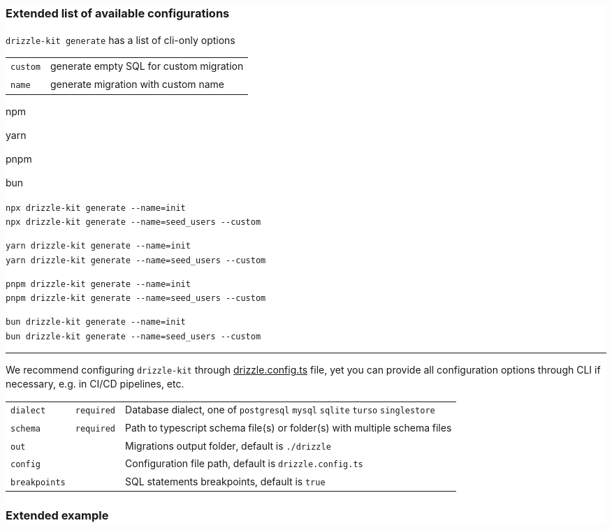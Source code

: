 ### Extended list of available configurations

`drizzle-kit generate` has a list of cli-only options

|          |                                         |
| -------- | --------------------------------------- |
| `custom` | generate empty SQL for custom migration |
| `name`   | generate migration with custom name     |

npm

yarn

pnpm

bun

```
npx drizzle-kit generate --name=init
npx drizzle-kit generate --name=seed_users --custom
```

```
yarn drizzle-kit generate --name=init
yarn drizzle-kit generate --name=seed_users --custom
```

```
pnpm drizzle-kit generate --name=init
pnpm drizzle-kit generate --name=seed_users --custom
```

```
bun drizzle-kit generate --name=init
bun drizzle-kit generate --name=seed_users --custom
```

---

We recommend configuring `drizzle-kit` through [drizzle.config.ts](https://rqbv2.drizzle-orm-fe.pages.dev/docs/drizzle-config-file) file,
yet you can provide all configuration options through CLI if necessary, e.g. in CI/CD pipelines, etc.

|               |            |                                                                              |
| ------------- | ---------- | ---------------------------------------------------------------------------- |
| `dialect`     | `required` | Database dialect, one of `postgresql` `mysql` `sqlite` `turso` `singlestore` |
| `schema`      | `required` | Path to typescript schema file(s) or folder(s) with multiple schema files    |
| `out`         |            | Migrations output folder, default is `./drizzle`                             |
| `config`      |            | Configuration file path, default is `drizzle.config.ts`                      |
| `breakpoints` |            | SQL statements breakpoints, default is `true`                                |

### Extended example
